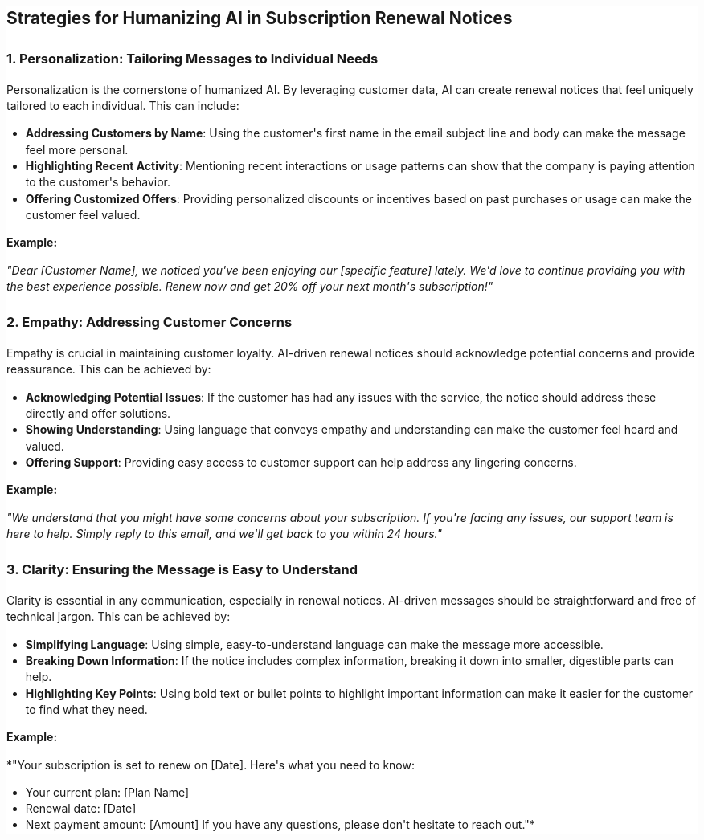 ## Strategies for Humanizing AI in Subscription Renewal Notices

### 1. Personalization: Tailoring Messages to Individual Needs

Personalization is the cornerstone of humanized AI. By leveraging customer data, AI can create renewal notices that feel uniquely tailored to each individual. This can include:

- **Addressing Customers by Name**: Using the customer's first name in the email subject line and body can make the message feel more personal.
- **Highlighting Recent Activity**: Mentioning recent interactions or usage patterns can show that the company is paying attention to the customer's behavior.
- **Offering Customized Offers**: Providing personalized discounts or incentives based on past purchases or usage can make the customer feel valued.

**Example:**

*"Dear [Customer Name], we noticed you've been enjoying our [specific feature] lately. We'd love to continue providing you with the best experience possible. Renew now and get 20% off your next month's subscription!"*

### 2. Empathy: Addressing Customer Concerns

Empathy is crucial in maintaining customer loyalty. AI-driven renewal notices should acknowledge potential concerns and provide reassurance. This can be achieved by:

- **Acknowledging Potential Issues**: If the customer has had any issues with the service, the notice should address these directly and offer solutions.
- **Showing Understanding**: Using language that conveys empathy and understanding can make the customer feel heard and valued.
- **Offering Support**: Providing easy access to customer support can help address any lingering concerns.

**Example:**

*"We understand that you might have some concerns about your subscription. If you're facing any issues, our support team is here to help. Simply reply to this email, and we'll get back to you within 24 hours."*

### 3. Clarity: Ensuring the Message is Easy to Understand

Clarity is essential in any communication, especially in renewal notices. AI-driven messages should be straightforward and free of technical jargon. This can be achieved by:

- **Simplifying Language**: Using simple, easy-to-understand language can make the message more accessible.
- **Breaking Down Information**: If the notice includes complex information, breaking it down into smaller, digestible parts can help.
- **Highlighting Key Points**: Using bold text or bullet points to highlight important information can make it easier for the customer to find what they need.

**Example:**

*"Your subscription is set to renew on [Date]. Here's what you need to know:
- Your current plan: [Plan Name]
- Renewal date: [Date]
- Next payment amount: [Amount]
If you have any questions, please don't hesitate to reach out."*
